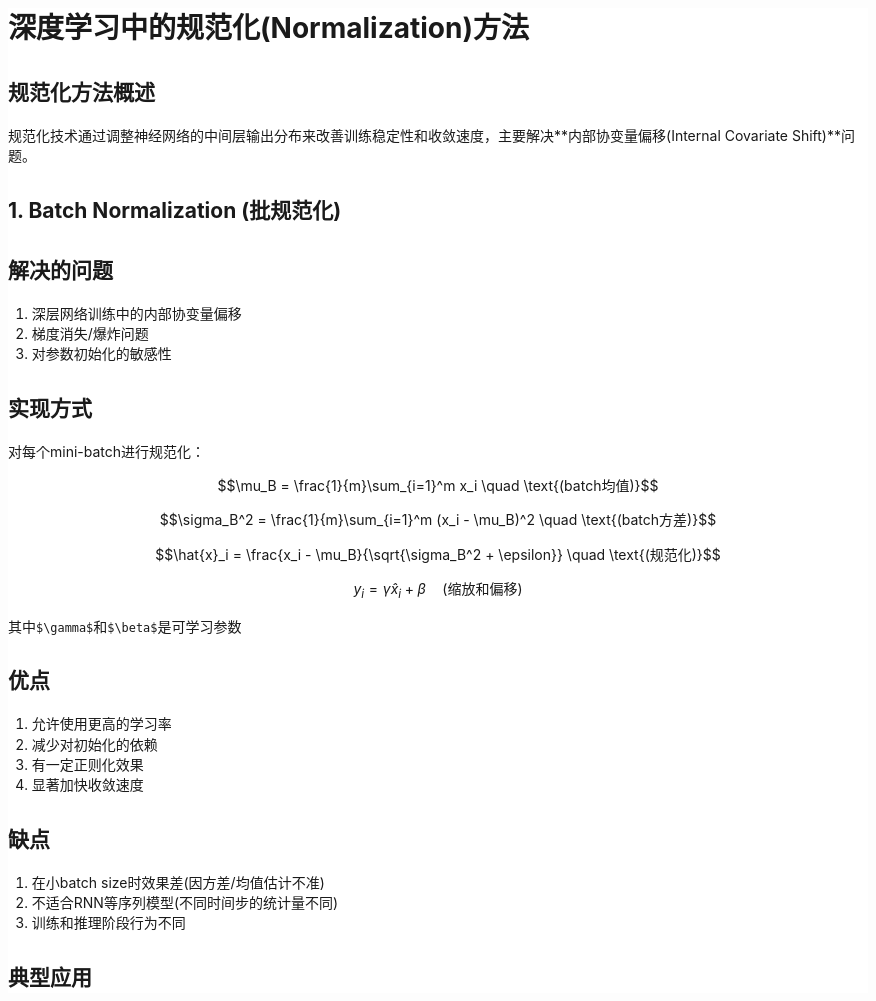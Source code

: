 # 深度学习中的规范化(Normalization)方法

## 规范化方法概述

规范化技术通过调整神经网络的中间层输出分布来改善训练稳定性和收敛速度，主要解决\*\*内部协变量偏移(Internal Covariate Shift)\*\*问题。

## 1. Batch Normalization (批规范化)

## 解决的问题

1.  深层网络训练中的内部协变量偏移
2.  梯度消失/爆炸问题
3.  对参数初始化的敏感性

## 实现方式

对每个mini-batch进行规范化：

```math
\mu_B = \frac{1}{m}\sum_{i=1}^m x_i \quad \text{(batch均值)}
```

```math
\sigma_B^2 = \frac{1}{m}\sum_{i=1}^m (x_i - \mu_B)^2 \quad \text{(batch方差)}
```

```math
\hat{x}_i = \frac{x_i - \mu_B}{\sqrt{\sigma_B^2 + \epsilon}} \quad \text{(规范化)}
```

```math
y_i = \gamma \hat{x}_i + \beta \quad \text{(缩放和偏移)}
```

其中`$\gamma$`和`$\beta$`是可学习参数

## 优点

1.  允许使用更高的学习率
2.  减少对初始化的依赖
3.  有一定正则化效果
4.  显著加快收敛速度

## 缺点

1.  在小batch size时效果差(因方差/均值估计不准)
2.  不适合RNN等序列模型(不同时间步的统计量不同)
3.  训练和推理阶段行为不同

## 典型应用
